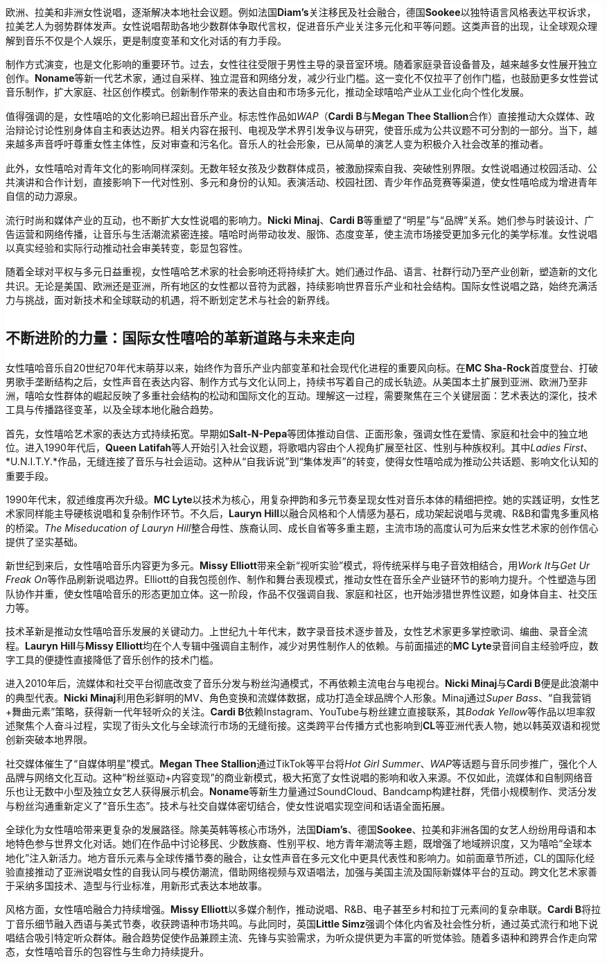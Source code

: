 欧洲、拉美和非洲女性说唱，逐渐解决本地社会议题。例如法国**Diam’s**关注移民及社会融合，德国**Sookee**以独特语言风格表达平权诉求，拉美艺人为弱势群体发声。女性说唱帮助各地少数群体争取代言权，促进音乐产业关注多元化和平等问题。这类声音的出现，让全球观众理解到音乐不仅是个人娱乐，更是制度变革和文化对话的有力手段。

制作方式演变，也是文化影响的重要环节。过去，女性往往受限于男性主导的录音室环境。随着家庭录音设备普及，越来越多女性展开独立创作。**Noname**等新一代艺术家，通过自采样、独立混音和网络分发，减少行业门槛。这一变化不仅拉平了创作门槛，也鼓励更多女性尝试音乐制作，扩大家庭、社区创作模式。创新制作带来的表达自由和市场多元化，推动全球嘻哈产业从工业化向个性化发展。

值得强调的是，女性嘻哈的文化影响已超出音乐产业。标志性作品如*WAP*（**Cardi B**与**Megan Thee Stallion**合作）直接推动大众媒体、政治辩论讨论性别身体自主和表达边界。相关内容在报刊、电视及学术界引发争议与研究，使音乐成为公共议题不可分割的一部分。当下，越来越多声音呼吁尊重女性主体性，反对审查和污名化。音乐人的社会形象，已从简单的演艺人变为积极介入社会改革的推动者。

此外，女性嘻哈对青年文化的影响同样深刻。无数年轻女孩及少数群体成员，被激励探索自我、突破性别界限。女性说唱通过校园活动、公共演讲和合作计划，直接影响下一代对性别、多元和身份的认知。表演活动、校园社团、青少年作品竞赛等渠道，使女性嘻哈成为增进青年自信的动力源泉。

流行时尚和媒体产业的互动，也不断扩大女性说唱的影响力。**Nicki Minaj**、**Cardi B**等重塑了“明星”与“品牌”关系。她们参与时装设计、广告运营和网络传播，让音乐与生活潮流紧密连接。嘻哈时尚带动妆发、服饰、态度变革，使主流市场接受更加多元化的美学标准。女性说唱以真实经验和实际行动推动社会审美转变，彰显包容性。

随着全球对平权与多元日益重视，女性嘻哈艺术家的社会影响还将持续扩大。她们通过作品、语言、社群行动乃至产业创新，塑造新的文化共识。无论是美国、欧洲还是亚洲，所有地区的女性都以音符为武器，持续影响世界音乐产业和社会结构。国际女性说唱之路，始终充满活力与挑战，面对新技术和全球联动的机遇，将不断划定艺术与社会的新界线。

## 不断进阶的力量：国际女性嘻哈的革新道路与未来走向

女性嘻哈音乐自20世纪70年代末萌芽以来，始终作为音乐产业内部变革和社会现代化进程的重要风向标。在**MC Sha-Rock**首度登台、打破男歌手垄断结构之后，女性声音在表达内容、制作方式与文化认同上，持续书写着自己的成长轨迹。从美国本土扩展到亚洲、欧洲乃至非洲，嘻哈女性群体的崛起反映了多重社会结构的松动和国际文化的互动。理解这一过程，需要聚焦在三个关键层面：艺术表达的深化，技术工具与传播路径变革，以及全球本地化融合趋势。

首先，女性嘻哈艺术家的表达方式持续拓宽。早期如**Salt-N-Pepa**等团体推动自信、正面形象，强调女性在爱情、家庭和社会中的独立地位。进入1990年代后，**Queen Latifah**等人开始引入社会议题，将歌唱内容由个人视角扩展至社区、性别与种族权利。其中*Ladies First*、*U.N.I.T.Y.*作品，无缝连接了音乐与社会运动。这种从“自我诉说”到“集体发声”的转变，使得女性嘻哈成为推动公共话题、影响文化认知的重要手段。

1990年代末，叙述维度再次升级。**MC Lyte**以技术为核心，用复杂押韵和多元节奏呈现女性对音乐本体的精细把控。她的实践证明，女性艺术家同样能主导硬核说唱和复杂制作环节。不久后，**Lauryn Hill**以融合风格和个人情感为基石，成功架起说唱与灵魂、R&B和雷鬼多重风格的桥梁。*The Miseducation of Lauryn Hill*整合母性、族裔认同、成长自省等多重主题，主流市场的高度认可为后来女性艺术家的创作信心提供了坚实基础。

新世纪到来后，女性嘻哈音乐内容更为多元。**Missy Elliott**带来全新“视听实验”模式，将传统采样与电子音效相结合，用*Work It*与*Get Ur Freak On*等作品刷新说唱边界。Elliott的自我包揽创作、制作和舞台表现模式，推动女性在音乐全产业链环节的影响力提升。个性塑造与团队协作并重，使女性嘻哈音乐的形态更加立体。这一阶段，作品不仅强调自我、家庭和社区，也开始涉猎世界性议题，如身体自主、社交压力等。

技术革新是推动女性嘻哈音乐发展的关键动力。上世纪九十年代末，数字录音技术逐步普及，女性艺术家更多掌控歌词、编曲、录音全流程。**Lauryn Hill**与**Missy Elliott**均在个人专辑中强调自主制作，减少对男性制作人的依赖。与前面描述的**MC Lyte**录音间自主经验呼应，数字工具的便捷性直接降低了音乐创作的技术门槛。

进入2010年后，流媒体和社交平台彻底改变了音乐分发与粉丝沟通模式，不再依赖主流电台与电视台。**Nicki Minaj**与**Cardi B**便是此浪潮中的典型代表。**Nicki Minaj**利用色彩鲜明的MV、角色变换和流媒体数据，成功打造全球品牌个人形象。Minaj通过*Super Bass*、“自我营销+舞曲元素”策略，获得新一代年轻听众的关注。**Cardi B**依赖Instagram、YouTube与粉丝建立直接联系，其*Bodak Yellow*等作品以坦率叙述聚焦个人奋斗过程，实现了街头文化与全球流行市场的无缝衔接。这类跨平台传播方式也影响到**CL**等亚洲代表人物，她以韩英双语和视觉创新突破本地界限。

社交媒体催生了“自媒体明星”模式。**Megan Thee Stallion**通过TikTok等平台将*Hot Girl Summer*、*WAP*等话题与音乐同步推广，强化个人品牌与网络文化互动。这种“粉丝驱动+内容变现”的商业新模式，极大拓宽了女性说唱的影响和收入来源。不仅如此，流媒体和自制网络音乐也让无数中小型及独立女艺人获得展示机会。**Noname**等新生力量通过SoundCloud、Bandcamp构建社群，凭借小规模制作、灵活分发与粉丝沟通重新定义了“音乐生态”。技术与社交自媒体密切结合，使女性说唱实现空间和话语全面拓展。

全球化为女性嘻哈带来更复杂的发展路径。除美英韩等核心市场外，法国**Diam’s**、德国**Sookee**、拉美和非洲各国的女艺人纷纷用母语和本地特色参与世界文化对话。她们在作品中讨论移民、少数族裔、性别平权、地方青年潮流等主题，既增强了地域辨识度，又为嘻哈“全球本地化”注入新活力。地方音乐元素与全球传播节奏的融合，让女性声音在多元文化中更具代表性和影响力。如前面章节所述，CL的国际化经验直接推动了亚洲说唱女性的自我认同与模仿潮流，借助网络视频与双语唱法，加强与美国主流及国际新媒体平台的互动。跨文化艺术家善于采纳多国技术、造型与行业标准，用新形式表达本地故事。

风格方面，女性嘻哈融合力持续增强。**Missy Elliott**以多媒介制作，推动说唱、R&B、电子甚至乡村和拉丁元素间的复杂串联。**Cardi B**将拉丁音乐细节融入西语与美式节奏，收获跨语种市场共鸣。与此同时，英国**Little Simz**强调个体化内省及社会性分析，通过英式流行和地下说唱结合吸引特定听众群体。融合趋势促使作品兼顾主流、先锋与实验需求，为听众提供更为丰富的听觉体验。随着多语种和跨界合作走向常态，女性嘻哈音乐的包容性与生命力持续提升。
